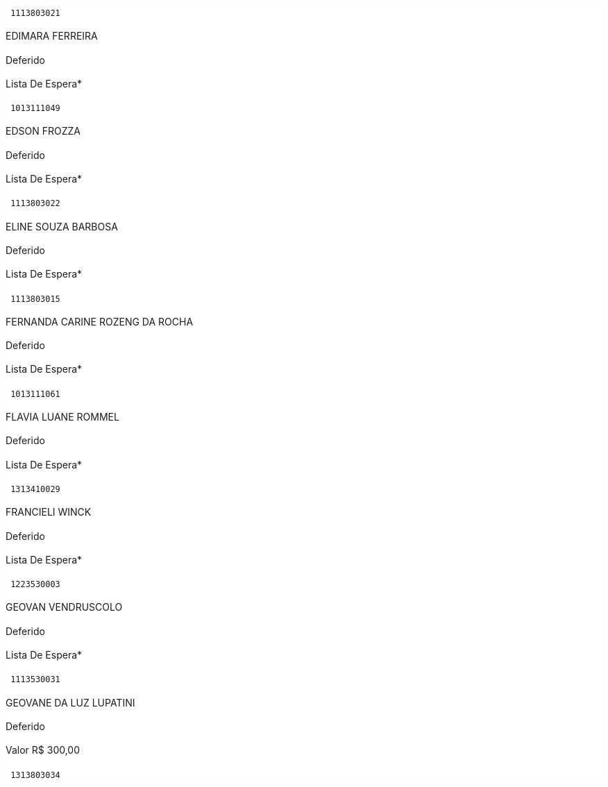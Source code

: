      1113803021

   EDIMARA FERREIRA

   Deferido

   Lista De Espera*

     1013111049

   EDSON FROZZA

   Deferido

   Lista De Espera*

     1113803022

   ELINE SOUZA BARBOSA

   Deferido

   Lista De Espera*

     1113803015

   FERNANDA CARINE ROZENG DA ROCHA

   Deferido

   Lista De Espera*

     1013111061

   FLAVIA LUANE ROMMEL

   Deferido

   Lista De Espera*

     1313410029

   FRANCIELI WINCK

   Deferido

   Lista De Espera*

     1223530003

   GEOVAN VENDRUSCOLO

   Deferido

   Lista De Espera*

     1113530031

   GEOVANE DA LUZ LUPATINI

   Deferido

   Valor R$ 300,00

     1313803034
